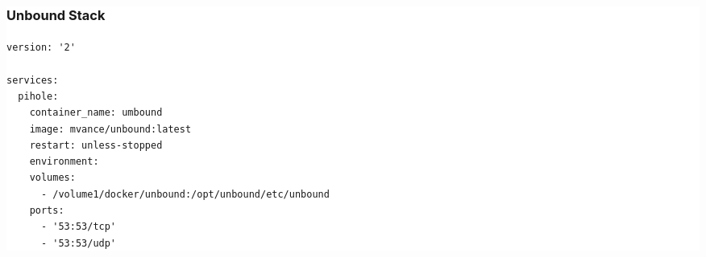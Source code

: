 ### Unbound Stack

```
version: '2'

services:
  pihole:
    container_name: umbound
    image: mvance/unbound:latest
    restart: unless-stopped
    environment:
    volumes: 
      - /volume1/docker/unbound:/opt/unbound/etc/unbound
    ports:
      - '53:53/tcp'
      - '53:53/udp'

```